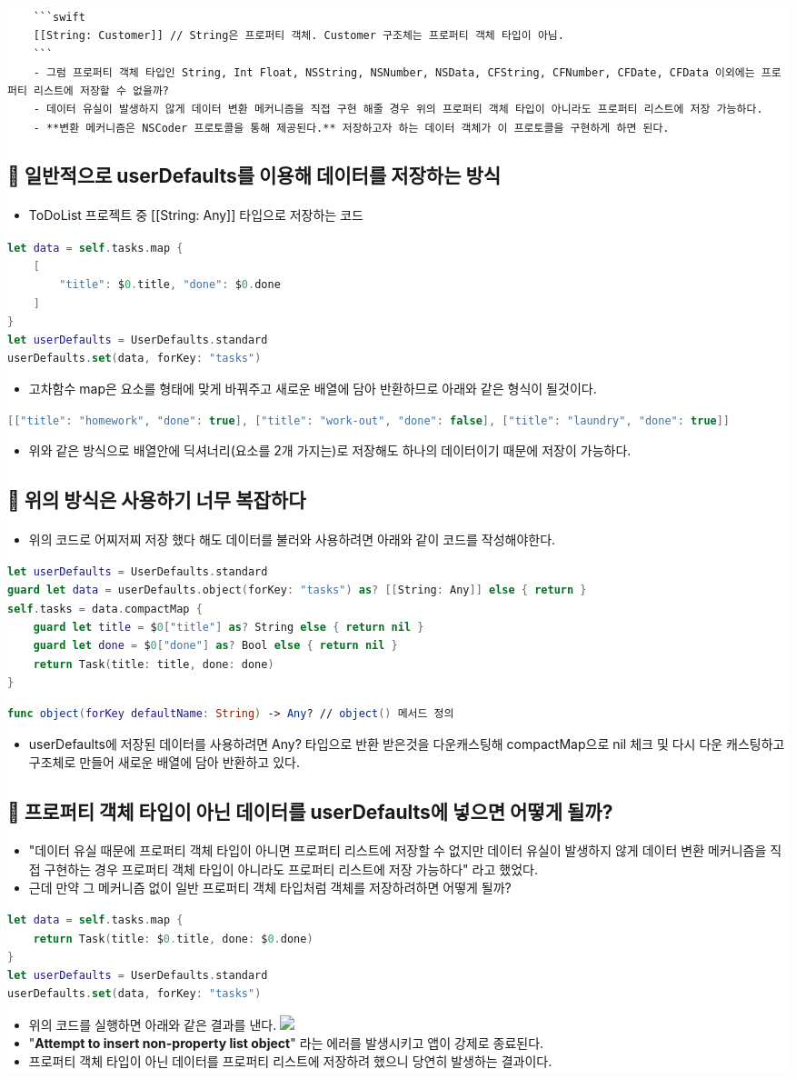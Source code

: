         ```swift
        [[String: Customer]] // String은 프로퍼티 객체. Customer 구조체는 프로퍼티 객체 타입이 아님.
        ```
        - 그럼 프로퍼티 객체 타입인 String, Int Float, NSString, NSNumber, NSData, CFString, CFNumber, CFDate, CFData 이외에는 프로퍼티 리스트에 저장할 수 없을까?
        - 데이터 유실이 발생하지 않게 데이터 변환 메커니즘을 직접 구현 해줄 경우 위의 프로퍼티 객체 타입이 아니라도 프로퍼티 리스트에 저장 가능하다.
        - **변환 메커니즘은 NSCoder 프로토콜을 통해 제공된다.** 저장하고자 하는 데이터 객체가 이 프로토콜을 구현하게 하면 된다.

## 🍎 일반적으로 userDefaults를 이용해 데이터를 저장하는 방식
- ToDoList 프로젝트 중 [[String: Any]] 타입으로 저장하는 코드
```swift
let data = self.tasks.map {
    [
        "title": $0.title, "done": $0.done
    ]
}
let userDefaults = UserDefaults.standard
userDefaults.set(data, forKey: "tasks")
```
- 고차함수 map은 요소를 형태에 맞게 바꿔주고 새로운 배열에 담아 반환하므로 아래와 같은 형식이 될것이다.
```swift
[["title": "homework", "done": true], ["title": "work-out", "done": false], ["title": "laundry", "done": true]]
```
- 위와 같은 방식으로 배열안에 딕셔너리(요소를 2개 가지는)로 저장해도 하나의 데이터이기 때문에 저장이 가능하다.

## 🍎 위의 방식은 사용하기 너무 복잡하다 
- 위의 코드로 어찌저찌 저장 했다 해도 데이터를 불러와 사용하려면 아래와 같이 코드를 작성해야한다.
```swift
let userDefaults = UserDefaults.standard
guard let data = userDefaults.object(forKey: "tasks") as? [[String: Any]] else { return }
self.tasks = data.compactMap {
    guard let title = $0["title"] as? String else { return nil }
    guard let done = $0["done"] as? Bool else { return nil }
    return Task(title: title, done: done)
}
```
```swift
func object(forKey defaultName: String) -> Any? // object() 메서드 정의
```
- userDefaults에 저장된 데이터를 사용하려면 Any? 타입으로 반환 받은것을 다운캐스팅해 compactMap으로 nil 체크 및 다시 다운 캐스팅하고 구조체로 만들어 새로운 배열에 담아 반환하고 있다.

## 🍎 프로퍼티 객체 타입이 아닌 데이터를 userDefaults에 넣으면 어떻게 될까?
- "데이터 유실 때문에 프로퍼티 객체 타입이 아니면 프로퍼티 리스트에 저장할 수 없지만 데이터 유실이 발생하지 않게 데이터 변환 메커니즘을 직접 구현하는 경우 프로퍼티 객체 타입이 아니라도 프로퍼티 리스트에 저장 가능하다" 라고 했었다.
- 근데 만약 그 메커니즘 없이 일반 프로퍼티 객체 타입처럼 객체를 저장하려하면 어떻게 될까?
```swift
let data = self.tasks.map {
    return Task(title: $0.title, done: $0.done)
}
let userDefaults = UserDefaults.standard
userDefaults.set(data, forKey: "tasks")
```
- 위의 코드를 실행하면 아래와 같은 결과를 낸다.
![](https://i.imgur.com/expa60o.png)
- "**Attempt to insert non-property list object**" 라는 에러를 발생시키고 앱이 강제로 종료된다.
- 프로퍼티 객체 타입이 아닌 데이터를 프로퍼티 리스트에 저장하려 했으니 당연히 발생하는 결과이다.
